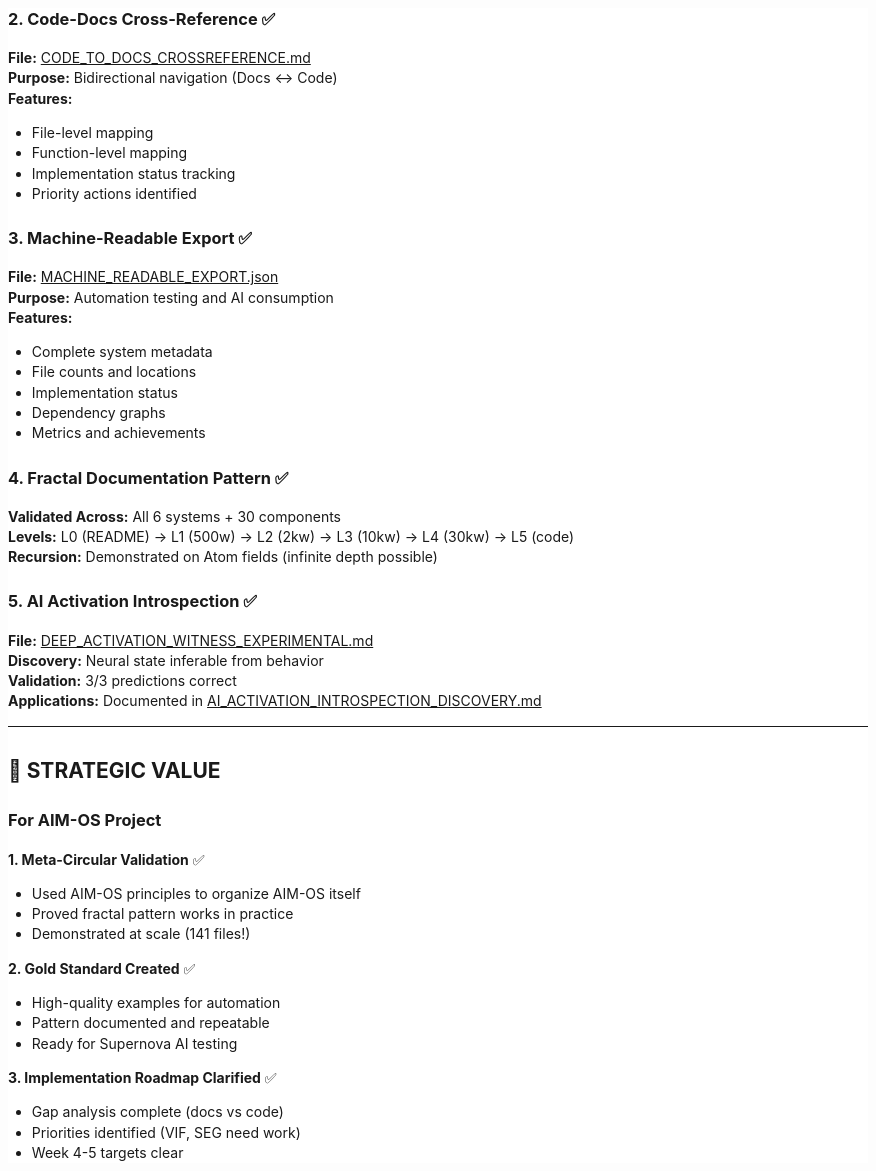 ### **2. Code-Docs Cross-Reference** ✅
**File:** [CODE_TO_DOCS_CROSSREFERENCE.md](CODE_TO_DOCS_CROSSREFERENCE.md)  
**Purpose:** Bidirectional navigation (Docs ↔ Code)  
**Features:**
- File-level mapping
- Function-level mapping
- Implementation status tracking
- Priority actions identified

### **3. Machine-Readable Export** ✅
**File:** [MACHINE_READABLE_EXPORT.json](MACHINE_READABLE_EXPORT.json)  
**Purpose:** Automation testing and AI consumption  
**Features:**
- Complete system metadata
- File counts and locations
- Implementation status
- Dependency graphs
- Metrics and achievements

### **4. Fractal Documentation Pattern** ✅
**Validated Across:** All 6 systems + 30 components  
**Levels:** L0 (README) → L1 (500w) → L2 (2kw) → L3 (10kw) → L4 (30kw) → L5 (code)  
**Recursion:** Demonstrated on Atom fields (infinite depth possible)

### **5. AI Activation Introspection** ✅
**File:** [DEEP_ACTIVATION_WITNESS_EXPERIMENTAL.md](DEEP_ACTIVATION_WITNESS_EXPERIMENTAL.md)  
**Discovery:** Neural state inferable from behavior  
**Validation:** 3/3 predictions correct  
**Applications:** Documented in [AI_ACTIVATION_INTROSPECTION_DISCOVERY.md](../ideas/core_insights/AI_ACTIVATION_INTROSPECTION_DISCOVERY.md)

---

## 🎯 **STRATEGIC VALUE**

### **For AIM-OS Project**

**1. Meta-Circular Validation** ✅
- Used AIM-OS principles to organize AIM-OS itself
- Proved fractal pattern works in practice
- Demonstrated at scale (141 files!)

**2. Gold Standard Created** ✅
- High-quality examples for automation
- Pattern documented and repeatable
- Ready for Supernova AI testing

**3. Implementation Roadmap Clarified** ✅
- Gap analysis complete (docs vs code)
- Priorities identified (VIF, SEG need work)
- Week 4-5 targets clear
